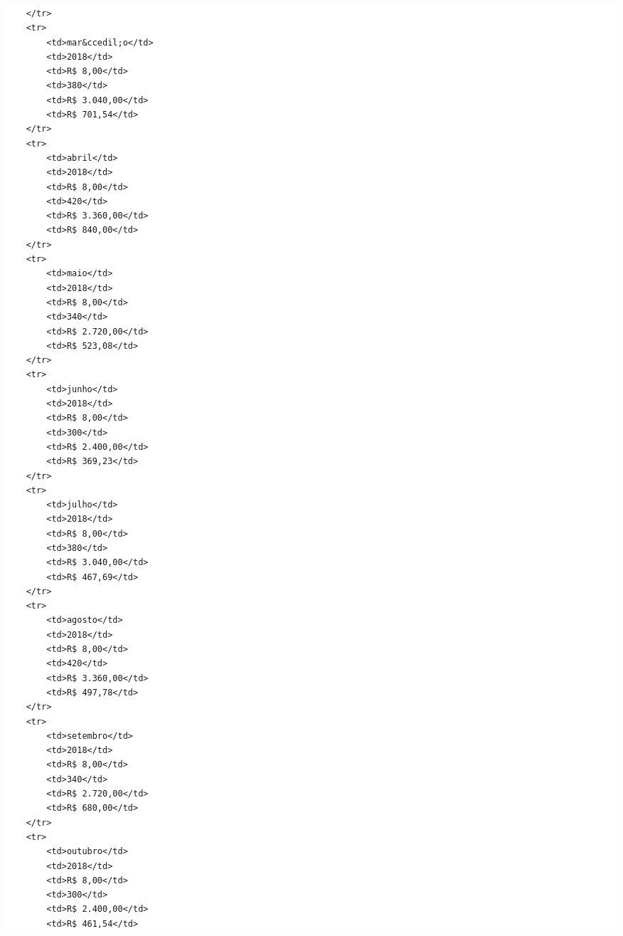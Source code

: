 		</tr>
		<tr>
			<td>mar&ccedil;o</td>
			<td>2018</td>
			<td>R$ 8,00</td>
			<td>380</td>
			<td>R$ 3.040,00</td>
			<td>R$ 701,54</td>
		</tr>
		<tr>
			<td>abril</td>
			<td>2018</td>
			<td>R$ 8,00</td>
			<td>420</td>
			<td>R$ 3.360,00</td>
			<td>R$ 840,00</td>
		</tr>
		<tr>
			<td>maio</td>
			<td>2018</td>
			<td>R$ 8,00</td>
			<td>340</td>
			<td>R$ 2.720,00</td>
			<td>R$ 523,08</td>
		</tr>
		<tr>
			<td>junho</td>
			<td>2018</td>
			<td>R$ 8,00</td>
			<td>300</td>
			<td>R$ 2.400,00</td>
			<td>R$ 369,23</td>
		</tr>
		<tr>
			<td>julho</td>
			<td>2018</td>
			<td>R$ 8,00</td>
			<td>380</td>
			<td>R$ 3.040,00</td>
			<td>R$ 467,69</td>
		</tr>
		<tr>
			<td>agosto</td>
			<td>2018</td>
			<td>R$ 8,00</td>
			<td>420</td>
			<td>R$ 3.360,00</td>
			<td>R$ 497,78</td>
		</tr>
		<tr>
			<td>setembro</td>
			<td>2018</td>
			<td>R$ 8,00</td>
			<td>340</td>
			<td>R$ 2.720,00</td>
			<td>R$ 680,00</td>
		</tr>
		<tr>
			<td>outubro</td>
			<td>2018</td>
			<td>R$ 8,00</td>
			<td>300</td>
			<td>R$ 2.400,00</td>
			<td>R$ 461,54</td>